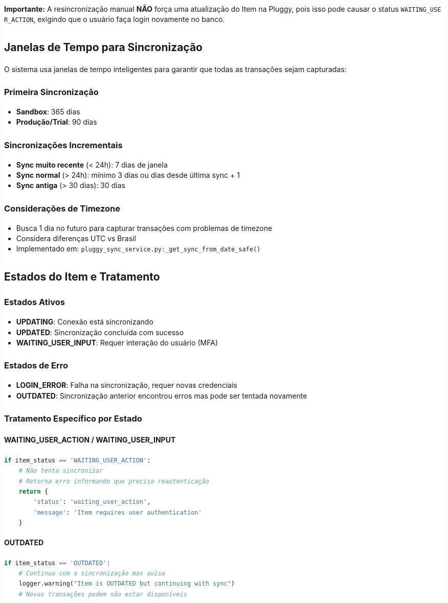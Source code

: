 **Importante:** A resincronização manual **NÃO** força uma atualização do Item na Pluggy, pois isso pode causar o status `WAITING_USER_ACTION`, exigindo que o usuário faça login novamente no banco.

## Janelas de Tempo para Sincronização

O sistema usa janelas de tempo inteligentes para garantir que todas as transações sejam capturadas:

### Primeira Sincronização
- **Sandbox**: 365 dias
- **Produção/Trial**: 90 dias

### Sincronizações Incrementais
- **Sync muito recente** (< 24h): 7 dias de janela
- **Sync normal** (> 24h): mínimo 3 dias ou dias desde última sync + 1
- **Sync antiga** (> 30 dias): 30 dias

### Considerações de Timezone
- Busca 1 dia no futuro para capturar transações com problemas de timezone
- Considera diferenças UTC vs Brasil
- Implementado em: `pluggy_sync_service.py:_get_sync_from_date_safe()`

## Estados do Item e Tratamento

### Estados Ativos
- **UPDATING**: Conexão está sincronizando
- **UPDATED**: Sincronização concluída com sucesso
- **WAITING_USER_INPUT**: Requer interação do usuário (MFA)

### Estados de Erro
- **LOGIN_ERROR**: Falha na sincronização, requer novas credenciais
- **OUTDATED**: Sincronização anterior encontrou erros mas pode ser tentada novamente

### Tratamento Específico por Estado

#### WAITING_USER_ACTION / WAITING_USER_INPUT
```python
if item_status == 'WAITING_USER_ACTION':
    # Não tenta sincronizar
    # Retorna erro informando que precisa reautenticação
    return {
        'status': 'waiting_user_action',
        'message': 'Item requires user authentication'
    }
```

#### OUTDATED
```python
if item_status == 'OUTDATED':
    # Continua com a sincronização mas avisa
    logger.warning("Item is OUTDATED but continuing with sync")
    # Novas transações podem não estar disponíveis
```
